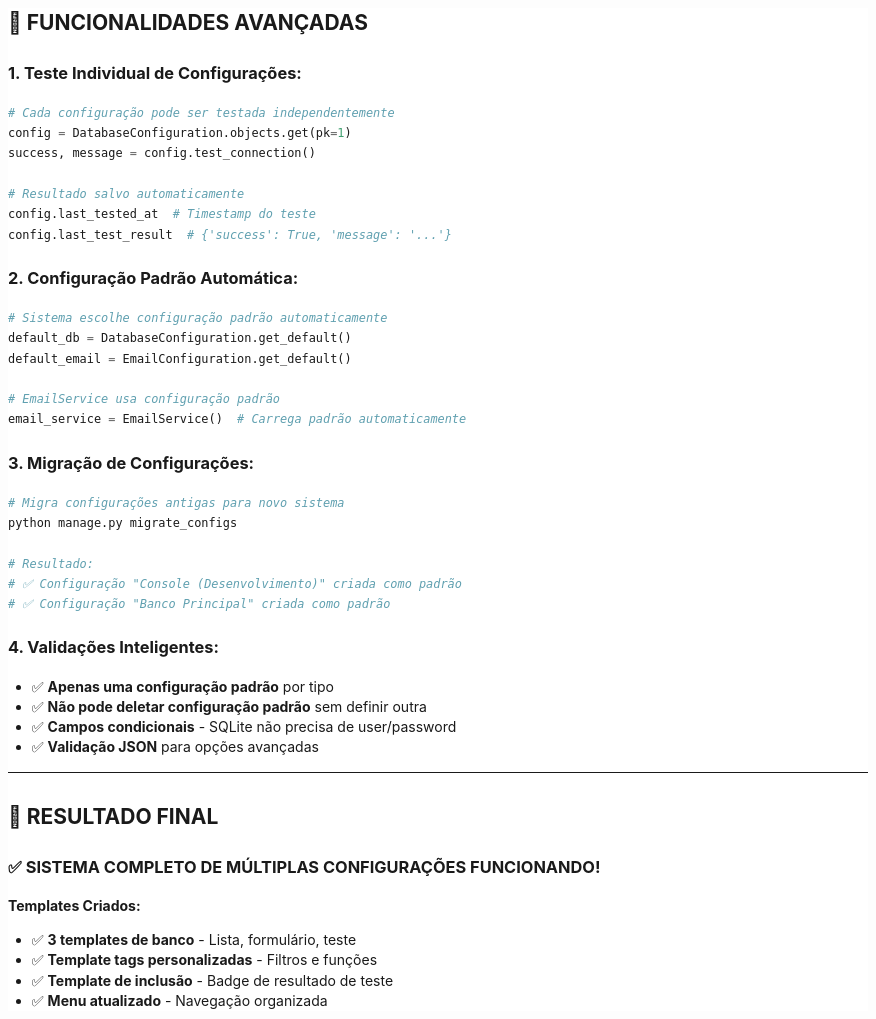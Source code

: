 
## 🔧 **FUNCIONALIDADES AVANÇADAS**

### **1. Teste Individual de Configurações:**
```python
# Cada configuração pode ser testada independentemente
config = DatabaseConfiguration.objects.get(pk=1)
success, message = config.test_connection()

# Resultado salvo automaticamente
config.last_tested_at  # Timestamp do teste
config.last_test_result  # {'success': True, 'message': '...'}
```

### **2. Configuração Padrão Automática:**
```python
# Sistema escolhe configuração padrão automaticamente
default_db = DatabaseConfiguration.get_default()
default_email = EmailConfiguration.get_default()

# EmailService usa configuração padrão
email_service = EmailService()  # Carrega padrão automaticamente
```

### **3. Migração de Configurações:**
```bash
# Migra configurações antigas para novo sistema
python manage.py migrate_configs

# Resultado:
# ✅ Configuração "Console (Desenvolvimento)" criada como padrão
# ✅ Configuração "Banco Principal" criada como padrão
```

### **4. Validações Inteligentes:**
- ✅ **Apenas uma configuração padrão** por tipo
- ✅ **Não pode deletar configuração padrão** sem definir outra
- ✅ **Campos condicionais** - SQLite não precisa de user/password
- ✅ **Validação JSON** para opções avançadas

---

## 🎉 **RESULTADO FINAL**

### **✅ SISTEMA COMPLETO DE MÚLTIPLAS CONFIGURAÇÕES FUNCIONANDO!**

**Templates Criados:**
- ✅ **3 templates de banco** - Lista, formulário, teste
- ✅ **Template tags personalizadas** - Filtros e funções
- ✅ **Template de inclusão** - Badge de resultado de teste
- ✅ **Menu atualizado** - Navegação organizada
